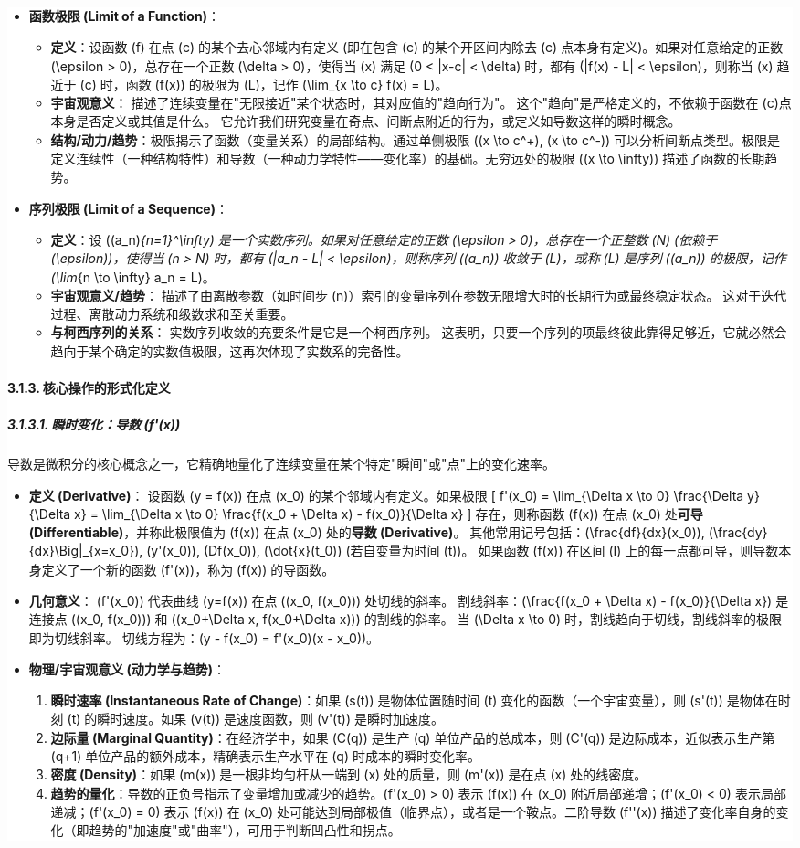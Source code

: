 - **函数极限 (Limit of a Function)**：
  - **定义**：设函数 \(f\) 在点 \(c\) 的某个去心邻域内有定义 (即在包含 \(c\) 的某个开区间内除去 \(c\) 点本身有定义)。如果对任意给定的正数 \(\epsilon > 0\)，总存在一个正数 \(\delta > 0\)，使得当 \(x\) 满足 \(0 < |x-c| < \delta\) 时，都有 \(|f(x) - L| < \epsilon\)，则称当 \(x\) 趋近于 \(c\) 时，函数 \(f(x)\) 的极限为 \(L\)，记作 \(\lim_{x \to c} f(x) = L\)。
  - **宇宙观意义**：
    描述了连续变量在"无限接近"某个状态时，其对应值的"趋向行为"。
    这个"趋向"是严格定义的，不依赖于函数在 \(c\)点本身是否定义或其值是什么。
    它允许我们研究变量在奇点、间断点附近的行为，或定义如导数这样的瞬时概念。
  - **结构/动力/趋势**：极限揭示了函数（变量关系）的局部结构。通过单侧极限 (\(x \to c^+\), \(x \to c^-\)) 可以分析间断点类型。极限是定义连续性（一种结构特性）和导数（一种动力学特性——变化率）的基础。无穷远处的极限 (\(x \to \infty\)) 描述了函数的长期趋势。

- **序列极限 (Limit of a Sequence)**：
  - **定义**：设 \((a_n)_{n=1}^\infty\) 是一个实数序列。如果对任意给定的正数 \(\epsilon > 0\)，总存在一个正整数 \(N\) (依赖于 \(\epsilon\))，使得当 \(n > N\) 时，都有 \(|a_n - L| < \epsilon\)，则称序列 \((a_n)\) 收敛于 \(L\)，或称 \(L\) 是序列 \((a_n)\) 的极限，记作 \(\lim_{n \to \infty} a_n = L\)。
  - **宇宙观意义/趋势**：
    描述了由离散参数（如时间步 \(n\)）索引的变量序列在参数无限增大时的长期行为或最终稳定状态。
    这对于迭代过程、离散动力系统和级数求和至关重要。
  - **与柯西序列的关系**：
    实数序列收敛的充要条件是它是一个柯西序列。
    这表明，只要一个序列的项最终彼此靠得足够近，它就必然会趋向于某个确定的实数值极限，这再次体现了实数系的完备性。

#### 3.1.3. 核心操作的形式化定义

##### 3.1.3.1. 瞬时变化：导数 \(f'(x)\)

导数是微积分的核心概念之一，它精确地量化了连续变量在某个特定"瞬间"或"点"上的变化速率。

- **定义 (Derivative)**：
    设函数 \(y = f(x)\) 在点 \(x_0\) 的某个邻域内有定义。如果极限
    \[ f'(x_0) = \lim_{\Delta x \to 0} \frac{\Delta y}{\Delta x} = \lim_{\Delta x \to 0} \frac{f(x_0 + \Delta x) - f(x_0)}{\Delta x} \]
    存在，则称函数 \(f(x)\) 在点 \(x_0\) 处**可导 (Differentiable)**，并称此极限值为 \(f(x)\) 在点 \(x_0\) 处的**导数 (Derivative)**。
    其他常用记号包括：\(\frac{df}{dx}(x_0)\), \(\frac{dy}{dx}\Big|_{x=x_0}\), \(y'(x_0)\), \(Df(x_0)\), \(\dot{x}(t_0)\) (若自变量为时间 \(t\))。
    如果函数 \(f(x)\) 在区间 \(I\) 上的每一点都可导，则导数本身定义了一个新的函数 \(f'(x)\)，称为 \(f(x)\) 的导函数。

- **几何意义**：
    \(f'(x_0)\) 代表曲线 \(y=f(x)\) 在点 \((x_0, f(x_0))\) 处切线的斜率。
    割线斜率：\(\frac{f(x_0 + \Delta x) - f(x_0)}{\Delta x}\) 是连接点 \((x_0, f(x_0))\) 和 \((x_0+\Delta x, f(x_0+\Delta x))\) 的割线的斜率。
    当 \(\Delta x \to 0\) 时，割线趋向于切线，割线斜率的极限即为切线斜率。
    切线方程为：\(y - f(x_0) = f'(x_0)(x - x_0)\)。

- **物理/宇宙观意义 (动力学与趋势)**：
    1. **瞬时速率 (Instantaneous Rate of Change)**：如果 \(s(t)\) 是物体位置随时间 \(t\) 变化的函数（一个宇宙变量），则 \(s'(t)\) 是物体在时刻 \(t\) 的瞬时速度。如果 \(v(t)\) 是速度函数，则 \(v'(t)\) 是瞬时加速度。
    2. **边际量 (Marginal Quantity)**：在经济学中，如果 \(C(q)\) 是生产 \(q\) 单位产品的总成本，则 \(C'(q)\) 是边际成本，近似表示生产第 \(q+1\) 单位产品的额外成本，精确表示生产水平在 \(q\) 时成本的瞬时变化率。
    3. **密度 (Density)**：如果 \(m(x)\) 是一根非均匀杆从一端到 \(x\) 处的质量，则 \(m'(x)\) 是在点 \(x\) 处的线密度。
    4. **趋势的量化**：导数的正负号指示了变量增加或减少的趋势。\(f'(x_0) > 0\) 表示 \(f(x)\) 在 \(x_0\) 附近局部递增；\(f'(x_0) < 0\) 表示局部递减；\(f'(x_0) = 0\) 表示 \(f(x)\) 在 \(x_0\) 处可能达到局部极值（临界点），或者是一个鞍点。二阶导数 \(f''(x)\) 描述了变化率自身的变化（即趋势的"加速度"或"曲率"），可用于判断凹凸性和拐点。
